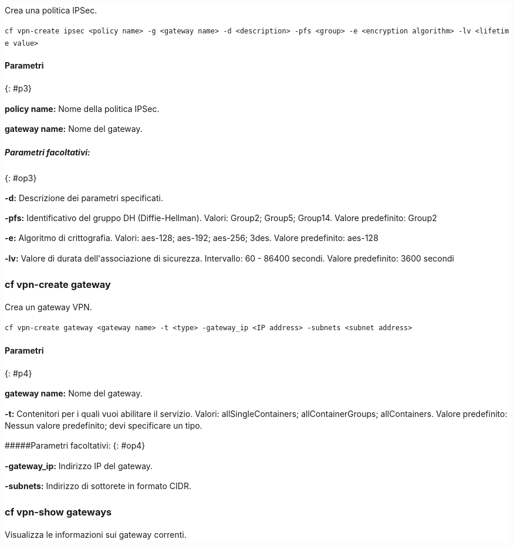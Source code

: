 Crea una politica IPSec.

```
cf vpn-create ipsec <policy name> -g <gateway name> -d <description> -pfs <group> -e <encryption algorithm> -lv <lifetime value>
```
#### Parametri
{: #p3}

**policy name:**
Nome della politica IPSec. 

**gateway name:**
Nome del gateway. 

##### Parametri facoltativi:
{: #op3}

**-d:** Descrizione dei parametri specificati.

**-pfs:** Identificativo del gruppo DH (Diffie-Hellman). Valori: Group2; Group5; Group14. Valore predefinito: Group2  

**-e:** Algoritmo di crittografia. Valori: aes-128; aes-192; aes-256; 3des. Valore predefinito: aes-128

**-lv:** Valore di durata dell'associazione di sicurezza. Intervallo: 60 - 86400 secondi. Valore predefinito: 3600 secondi

### cf vpn-create gateway

Crea un gateway VPN.

```
cf vpn-create gateway <gateway name> -t <type> -gateway_ip <IP address> -subnets <subnet address>
```
#### Parametri
{: #p4}

**gateway name:**
Nome del gateway.

**-t:** Contenitori per i quali vuoi abilitare il servizio. Valori: allSingleContainers; allContainerGroups; allContainers. Valore predefinito: Nessun valore predefinito; devi specificare un tipo. 

#####Parametri facoltativi:
{: #op4}

**-gateway_ip:**
Indirizzo IP del gateway. 

**-subnets:**
Indirizzo di sottorete in formato CIDR. 

### cf vpn-show gateways

Visualizza le informazioni sui gateway correnti.
